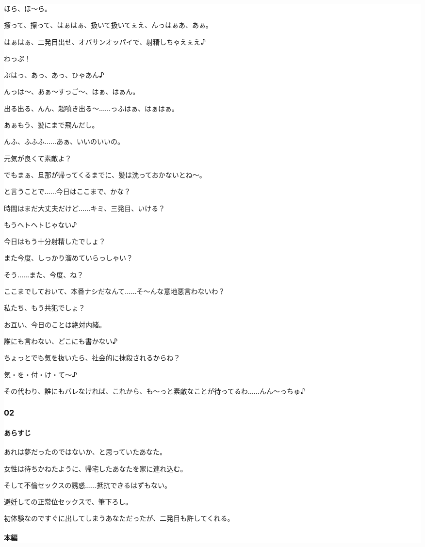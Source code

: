 ほら、ほ～ら。

擦って、擦って、はぁはぁ、扱いて扱いてぇえ、んっはぁあ、あぁ。

はぁはぁ、二発目出せ、オバサンオッパイで、射精しちゃえぇえ♪

わっぷ！

ぷはっ、あっ、あっ、ひゃあん♪

んっは～、あぁ～すっご～、はぁ、はぁん。

出る出る、んん、超噴き出る～……っふはぁ、はぁはぁ。

あぁもう、髪にまで飛んだし。

んふ、ふふふ……あぁ、いいのいいの。

元気が良くて素敵よ？

でもまぁ、旦那が帰ってくるまでに、髪は洗っておかないとね～。

と言うことで……今日はここまで、かな？

時間はまだ大丈夫だけど……キミ、三発目、いける？

もうヘトヘトじゃない♪

今日はもう十分射精したでしょ？

また今度、しっかり溜めていらっしゃい？

そう……また、今度、ね？

ここまでしておいて、本番ナシだなんて……そ～んな意地悪言わないわ？

私たち、もう共犯でしょ？

お互い、今日のことは絶対内緒。

誰にも言わない、どこにも書かない♪

ちょっとでも気を抜いたら、社会的に抹殺されるからね？

気・を・付・け・て～♪

その代わり、誰にもバレなければ、これから、も～っと素敵なことが待ってるわ……んん～っちゅ♪



### 02

#### あらすじ

あれは夢だったのではないか、と思っていたあなた。

女性は待ちかねたように、帰宅したあなたを家に連れ込む。

そして不倫セックスの誘惑……抵抗できるはずもない。

避妊しての正常位セックスで、筆下ろし。

初体験なのですぐに出してしまうあなただったが、二発目も許してくれる。

#### 本編
